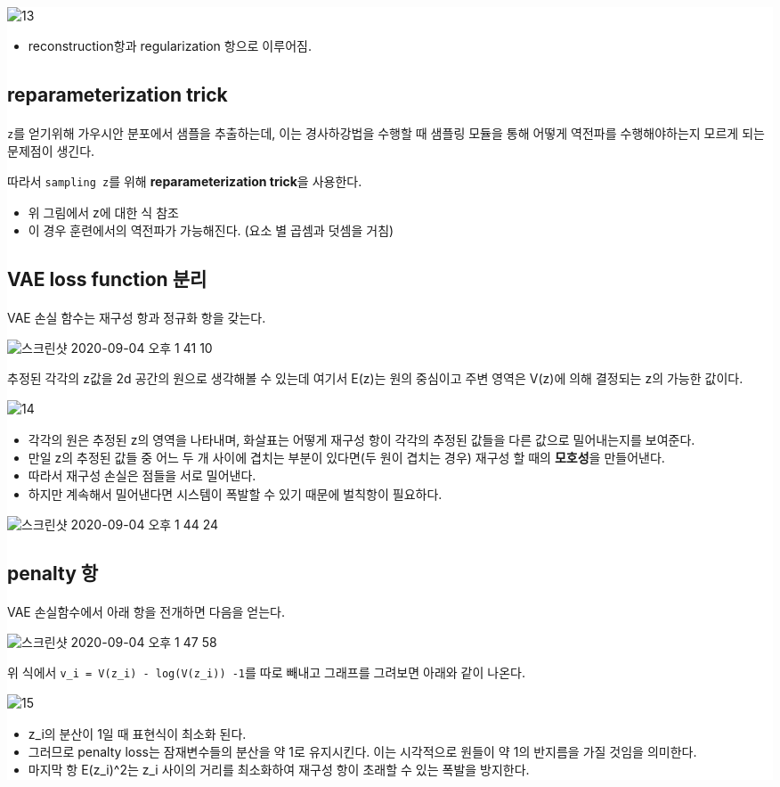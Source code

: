 ![13](https://atcold.github.io/pytorch-Deep-Learning/images/week08/08-3/fig_2.png)

- reconstruction항과 regularization 항으로 이루어짐.


## reparameterization trick

`z`를 얻기위해 가우시안 분포에서 샘플을 추출하는데, 이는 경사하강법을 수행할 때 샘플링 모듈을 통해 어떻게 역전파를 수행해야하는지 모르게 되는 문제점이 생긴다.

따라서 `sampling z`를 위해 **reparameterization trick**을 사용한다.
- 위 그림에서 z에 대한 식 참조
- 이 경우 훈련에서의 역전파가 가능해진다. (요소 별 곱셈과 덧셈을 거침)

## VAE loss function 분리

VAE 손실 함수는 재구성 항과 정규화 항을 갖는다.

![스크린샷 2020-09-04 오후 1 41 10](https://user-images.githubusercontent.com/48315997/92200238-4c4f2280-eeb4-11ea-85bd-5c7028ef6d34.png)

추정된 각각의 z값을 2d 공간의 원으로 생각해볼 수 있는데 여기서 E(z)는 원의 중심이고 주변 영역은 V(z)에 의해 결정되는 z의 가능한 값이다.

![14](https://atcold.github.io/pytorch-Deep-Learning/images/week08/08-3/fig_3.png)

- 각각의 원은 추정된 z의 영역을 나타내며, 화살표는 어떻게 재구성 항이 각각의 추정된 값들을 다른 값으로 밀어내는지를 보여준다.
- 만일 z의 추정된 값들 중 어느 두 개 사이에 겹치는 부분이 있다면(두 원이 겹치는 경우) 재구성 할 때의 **모호성**을 만들어낸다.
- 따라서 재구성 손실은 점들을 서로 밀어낸다.
- 하지만 계속해서 밀어낸다면 시스템이 폭발할 수 있기 때문에 벌칙항이 필요하다.

![스크린샷 2020-09-04 오후 1 44 24](https://user-images.githubusercontent.com/48315997/92200415-bf589900-eeb4-11ea-85f6-38b25ac5a3b8.png)


## penalty 항

VAE 손실함수에서 아래 항을 전개하면 다음을 얻는다.

![스크린샷 2020-09-04 오후 1 47 58](https://user-images.githubusercontent.com/48315997/92200591-3f7efe80-eeb5-11ea-8daa-678ce6884ee0.png)


위 식에서 `v_i = V(z_i) - log(V(z_i)) -1`를 따로 빼내고 그래프를 그려보면 아래와 같이 나온다.

![15](https://atcold.github.io/pytorch-Deep-Learning/images/week08/08-3/fig_4.png)

- z_i의 분산이 1일 때 표현식이 최소화 된다.
- 그러므로 penalty loss는 잠재변수들의 분산을 약 1로 유지시킨다. 이는 시각적으로 원들이 약 1의 반지름을 가질 것임을 의미한다.
- 마지막 항 E(z_i)^2는 z_i 사이의 거리를 최소화하여 재구성 항이 초래할 수 있는 폭발을 방지한다.

